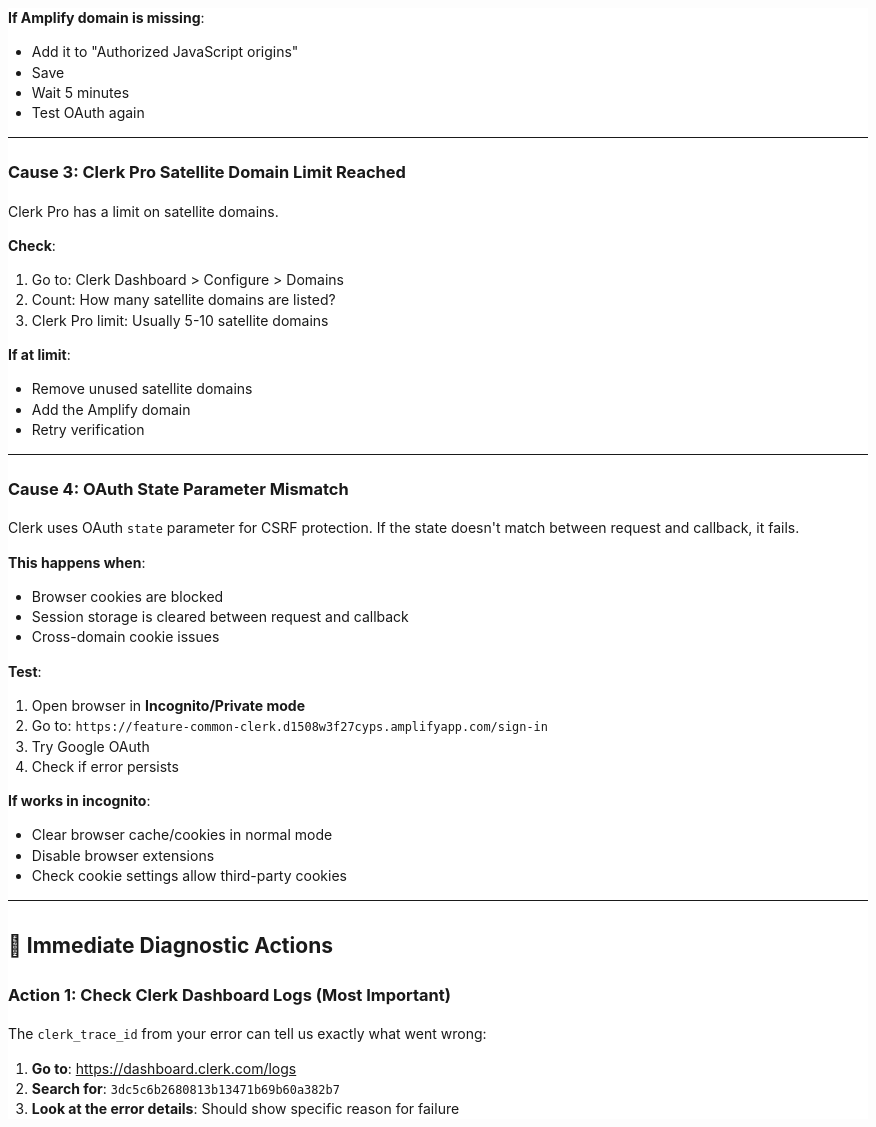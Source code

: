 **If Amplify domain is missing**:
- Add it to "Authorized JavaScript origins"
- Save
- Wait 5 minutes
- Test OAuth again

---

### Cause 3: Clerk Pro Satellite Domain Limit Reached

Clerk Pro has a limit on satellite domains.

**Check**:
1. Go to: Clerk Dashboard > Configure > Domains
2. Count: How many satellite domains are listed?
3. Clerk Pro limit: Usually 5-10 satellite domains

**If at limit**:
- Remove unused satellite domains
- Add the Amplify domain
- Retry verification

---

### Cause 4: OAuth State Parameter Mismatch

Clerk uses OAuth `state` parameter for CSRF protection. If the state doesn't match between request and callback, it fails.

**This happens when**:
- Browser cookies are blocked
- Session storage is cleared between request and callback
- Cross-domain cookie issues

**Test**:
1. Open browser in **Incognito/Private mode**
2. Go to: `https://feature-common-clerk.d1508w3f27cyps.amplifyapp.com/sign-in`
3. Try Google OAuth
4. Check if error persists

**If works in incognito**:
- Clear browser cache/cookies in normal mode
- Disable browser extensions
- Check cookie settings allow third-party cookies

---

## 🎯 Immediate Diagnostic Actions

### Action 1: Check Clerk Dashboard Logs (Most Important)

The `clerk_trace_id` from your error can tell us exactly what went wrong:

1. **Go to**: https://dashboard.clerk.com/logs
2. **Search for**: `3dc5c6b2680813b13471b69b60a382b7`
3. **Look at the error details**: Should show specific reason for failure
